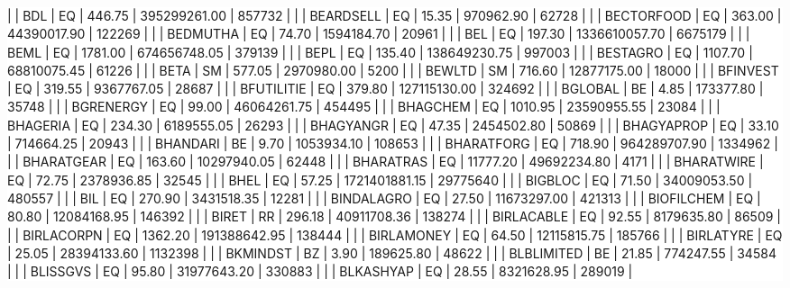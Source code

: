 |  | BDL | EQ | 446.75 | 395299261.00 | 857732 |
|  | BEARDSELL | EQ | 15.35 | 970962.90 | 62728 |
|  | BECTORFOOD | EQ | 363.00 | 44390017.90 | 122269 |
|  | BEDMUTHA | EQ | 74.70 | 1594184.70 | 20961 |
|  | BEL | EQ | 197.30 | 1336610057.70 | 6675179 |
|  | BEML | EQ | 1781.00 | 674656748.05 | 379139 |
|  | BEPL | EQ | 135.40 | 138649230.75 | 997003 |
|  | BESTAGRO | EQ | 1107.70 | 68810075.45 | 61226 |
|  | BETA | SM | 577.05 | 2970980.00 | 5200 |
|  | BEWLTD | SM | 716.60 | 12877175.00 | 18000 |
|  | BFINVEST | EQ | 319.55 | 9367767.05 | 28687 |
|  | BFUTILITIE | EQ | 379.80 | 127115130.00 | 324692 |
|  | BGLOBAL | BE | 4.85 | 173377.80 | 35748 |
|  | BGRENERGY | EQ | 99.00 | 46064261.75 | 454495 |
|  | BHAGCHEM | EQ | 1010.95 | 23590955.55 | 23084 |
|  | BHAGERIA | EQ | 234.30 | 6189555.05 | 26293 |
|  | BHAGYANGR | EQ | 47.35 | 2454502.80 | 50869 |
|  | BHAGYAPROP | EQ | 33.10 | 714664.25 | 20943 |
|  | BHANDARI | BE | 9.70 | 1053934.10 | 108653 |
|  | BHARATFORG | EQ | 718.90 | 964289707.90 | 1334962 |
|  | BHARATGEAR | EQ | 163.60 | 10297940.05 | 62448 |
|  | BHARATRAS | EQ | 11777.20 | 49692234.80 | 4171 |
|  | BHARATWIRE | EQ | 72.75 | 2378936.85 | 32545 |
|  | BHEL | EQ | 57.25 | 1721401881.15 | 29775640 |
|  | BIGBLOC | EQ | 71.50 | 34009053.50 | 480557 |
|  | BIL | EQ | 270.90 | 3431518.35 | 12281 |
|  | BINDALAGRO | EQ | 27.50 | 11673297.00 | 421313 |
|  | BIOFILCHEM | EQ | 80.80 | 12084168.95 | 146392 |
|  | BIRET | RR | 296.18 | 40911708.36 | 138274 |
|  | BIRLACABLE | EQ | 92.55 | 8179635.80 | 86509 |
|  | BIRLACORPN | EQ | 1362.20 | 191388642.95 | 138444 |
|  | BIRLAMONEY | EQ | 64.50 | 12115815.75 | 185766 |
|  | BIRLATYRE | EQ | 25.05 | 28394133.60 | 1132398 |
|  | BKMINDST | BZ | 3.90 | 189625.80 | 48622 |
|  | BLBLIMITED | BE | 21.85 | 774247.55 | 34584 |
|  | BLISSGVS | EQ | 95.80 | 31977643.20 | 330883 |
|  | BLKASHYAP | EQ | 28.55 | 8321628.95 | 289019 |